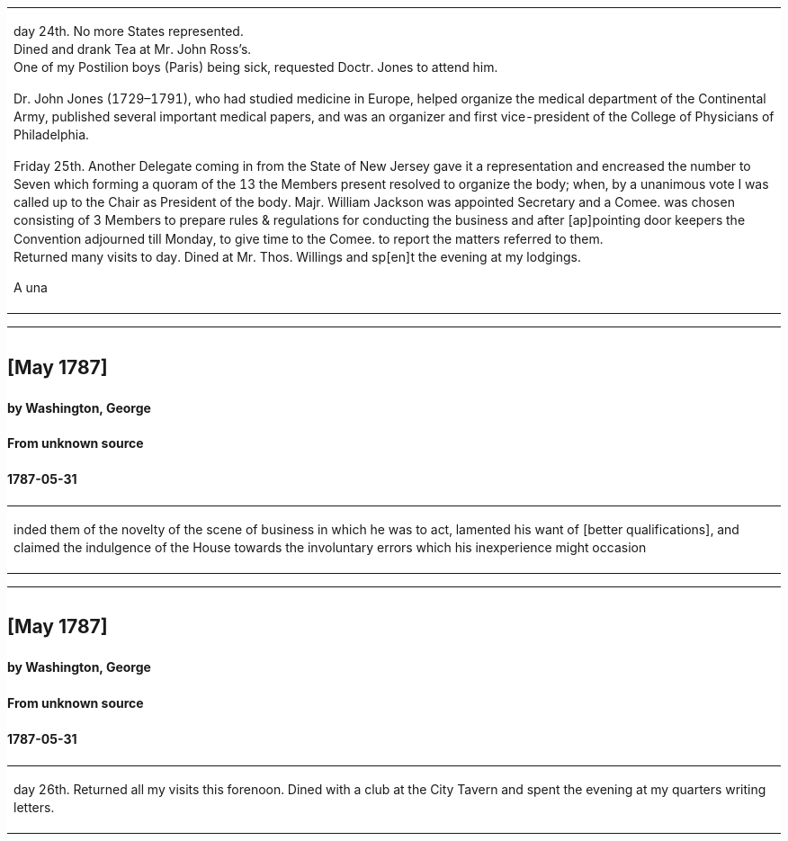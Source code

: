 <table style="width: 100%;"><tr><td style="width: 50%">

day 24th. No more States represented.  
Dined and drank Tea at Mr. John Ross’s.  
One of my Postilion boys (Paris) being sick, requested Doctr. Jones to attend him.  
  
  
Dr. John Jones (1729–1791), who had studied medicine in Europe, helped organize the medical department of the Continental Army, published several important medical papers, and was an organizer and first vice-president of the College of Physicians of Philadelphia.  
  
  
  
  
  
Friday 25th. Another Delegate coming in from the State of New Jersey gave it a representation and encreased the number to Seven which forming a quoram of the 13 the Members present resolved to organize the body; when, by a unanimous vote I was called up to the Chair as President of the body. Majr. William Jackson was appointed Secretary and a Comee. was chosen consisting of 3 Members to prepare rules &amp; regulations for conducting the business and after [ap]pointing door keepers the Convention adjourned till Monday, to give time to the Comee. to report the matters referred to them.  
Returned many visits to day. Dined at Mr. Thos. Willings and sp[en]t the evening at my lodgings.  
  
  
A una
</td></tr></table>

---

## [May 1787]

#### by Washington, George

#### From unknown source

#### 1787-05-31

<table style="width: 100%;"><tr><td style="width: 50%">

inded them of the novelty of the scene of business in which he was to act, lamented his want of [better qualifications], and claimed the indulgence of the House towards the involuntary errors which his inexperience might occasion
</td></tr></table>

---

## [May 1787]

#### by Washington, George

#### From unknown source

#### 1787-05-31

<table style="width: 100%;"><tr><td style="width: 50%">

day 26th. Returned all my visits this forenoon. Dined with a club at the City Tavern and spent the evening at my quarters writing letters.  
  